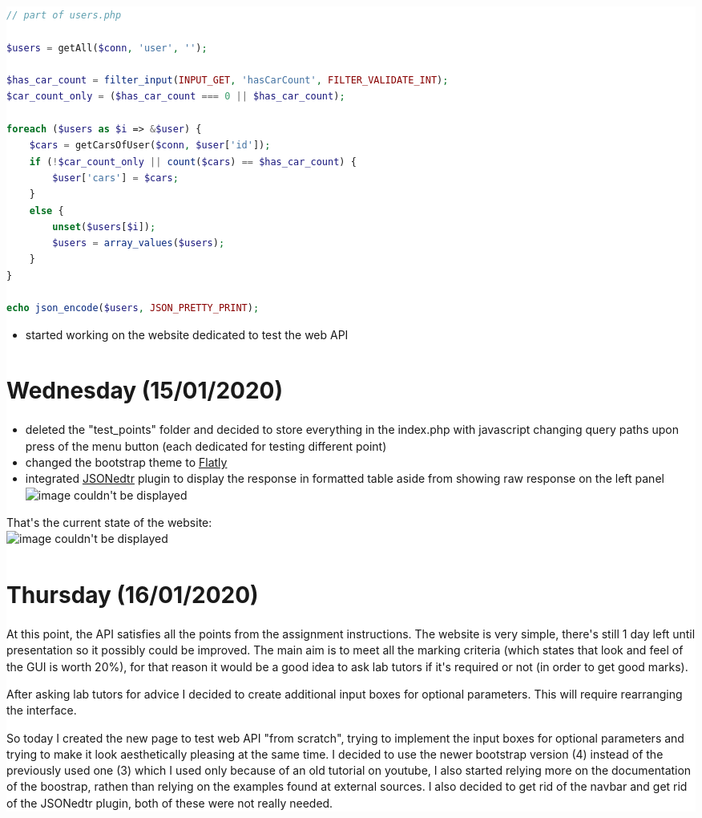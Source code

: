 ```php
// part of users.php

$users = getAll($conn, 'user', '');

$has_car_count = filter_input(INPUT_GET, 'hasCarCount', FILTER_VALIDATE_INT);
$car_count_only = ($has_car_count === 0 || $has_car_count);

foreach ($users as $i => &$user) {
    $cars = getCarsOfUser($conn, $user['id']);
    if (!$car_count_only || count($cars) == $has_car_count) {
        $user['cars'] = $cars;
    }
    else {
        unset($users[$i]);
        $users = array_values($users);
    }
}

echo json_encode($users, JSON_PRETTY_PRINT);
```

* started working on the website dedicated to test the web API  

# Wednesday (15/01/2020)  
* deleted the "test_points" folder and decided to store everything in the index.php with javascript changing query paths upon press of the menu button (each dedicated for testing different point)  
* changed the bootstrap theme to [Flatly](https://bootswatch.com/flatly/)  
* integrated [JSONedtr](https://www.jqueryscript.net/demo/visual-json-editor-jsonedtr/) plugin to display the response in formatted table aside from showing raw response on the left panel
![image couldn't be displayed](https://raw.githubusercontent.com/michalmonday/files/master/ce292_individual_challenge/JSONedtr.png)  

That's the current state of the website:  
![image couldn't be displayed](https://raw.githubusercontent.com/michalmonday/files/master/ce292_individual_challenge/website_look_on_wednesday.png)  

# Thursday (16/01/2020)  
At this point, the API satisfies all the points from the assignment instructions. The website is very simple, there's still 1 day left until presentation so it possibly could be improved. The main aim is to meet all the marking criteria (which states that look and feel of the GUI is worth 20%), for that reason it would be a good idea to ask lab tutors if it's required or not (in order to get good marks).    

After asking lab tutors for advice I decided to create additional input boxes for optional parameters. This will require rearranging the interface.  

So today I created the new page to test web API "from scratch", trying to implement the input boxes for optional parameters and trying to make it look aesthetically pleasing at the same time. I decided to use the newer bootstrap version (4) instead of the previously used one (3) which I used only because of an old tutorial on youtube, I also started relying more on the documentation of the boostrap, rathen than relying on the examples found at external sources. I also decided to get rid of the navbar and get rid of the JSONedtr plugin, both of these were not really needed.  
